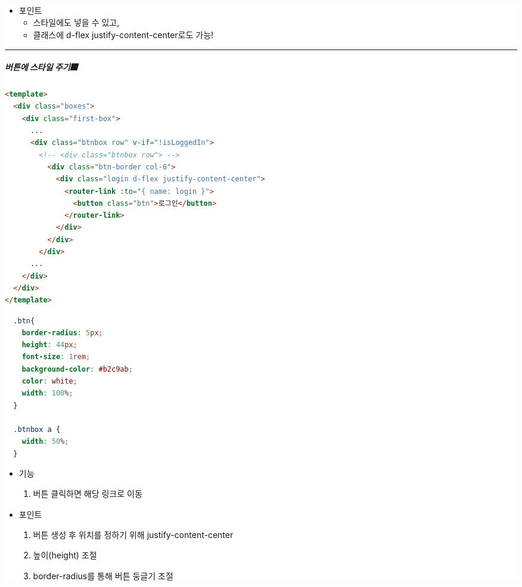 - 포인트
  - 스타일에도 넣을 수 있고,
  - 클래스에 d-flex justify-content-center로도 가능!



---

##### 버튼에 스타일 주기🎆

```html
<template>
  <div class="boxes">
    <div class="first-box">
      ...
      <div class="btnbox row" v-if="!isLoggedIn">
        <!-- <div class="btnbox row"> -->
          <div class="btn-border col-6">
            <div class="login d-flex justify-content-center">
              <router-link :to="{ name: login }">
                <button class="btn">로그인</button>
              </router-link>
            </div>
          </div>
        </div>
      ...
    </div>
  </div>  
</template>
```

```css
  .btn{
    border-radius: 5px;
    height: 44px;
    font-size: 1rem;
    background-color: #b2c9ab;
    color: white;
    width: 100%;
  }

  .btnbox a {
    width: 50%;
  }
```

- 기능

  1. 버튼 클릭하면 해당 링크로 이동

- 포인트

  1. 버튼 생성 후 위치를 정하기 위해 justify-content-center

  2. 높이(height) 조절

  3. border-radius를 통해 버튼 둥글기 조절

